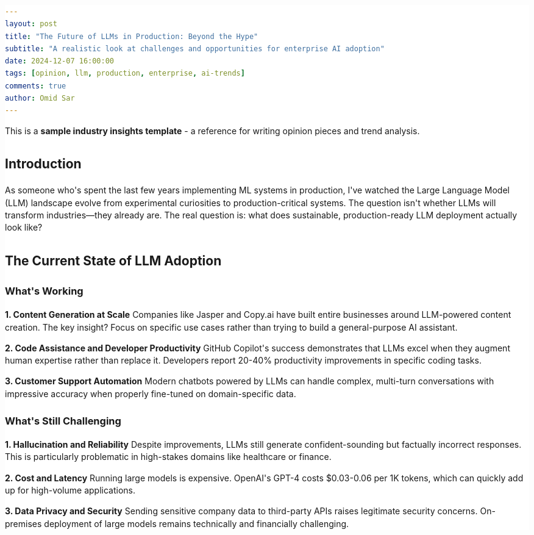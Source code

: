 ```yaml
---
layout: post
title: "The Future of LLMs in Production: Beyond the Hype"
subtitle: "A realistic look at challenges and opportunities for enterprise AI adoption"
date: 2024-12-07 16:00:00
tags: [opinion, llm, production, enterprise, ai-trends]
comments: true
author: Omid Sar
---
```


This is a **sample industry insights template** - a reference for writing opinion pieces and trend analysis.

## Introduction

As someone who's spent the last few years implementing ML systems in production, I've watched the Large Language Model (LLM) landscape evolve from experimental curiosities to production-critical systems. The question isn't whether LLMs will transform industries—they already are. The real question is: what does sustainable, production-ready LLM deployment actually look like?

## The Current State of LLM Adoption

### What's Working

**1. Content Generation at Scale**
Companies like Jasper and Copy.ai have built entire businesses around LLM-powered content creation. The key insight? Focus on specific use cases rather than trying to build a general-purpose AI assistant.

**2. Code Assistance and Developer Productivity**
GitHub Copilot's success demonstrates that LLMs excel when they augment human expertise rather than replace it. Developers report 20-40% productivity improvements in specific coding tasks.

**3. Customer Support Automation**
Modern chatbots powered by LLMs can handle complex, multi-turn conversations with impressive accuracy when properly fine-tuned on domain-specific data.

### What's Still Challenging

**1. Hallucination and Reliability**
Despite improvements, LLMs still generate confident-sounding but factually incorrect responses. This is particularly problematic in high-stakes domains like healthcare or finance.

**2. Cost and Latency**
Running large models is expensive. OpenAI's GPT-4 costs $0.03-0.06 per 1K tokens, which can quickly add up for high-volume applications.

**3. Data Privacy and Security**
Sending sensitive company data to third-party APIs raises legitimate security concerns. On-premises deployment of large models remains technically and financially challenging.
